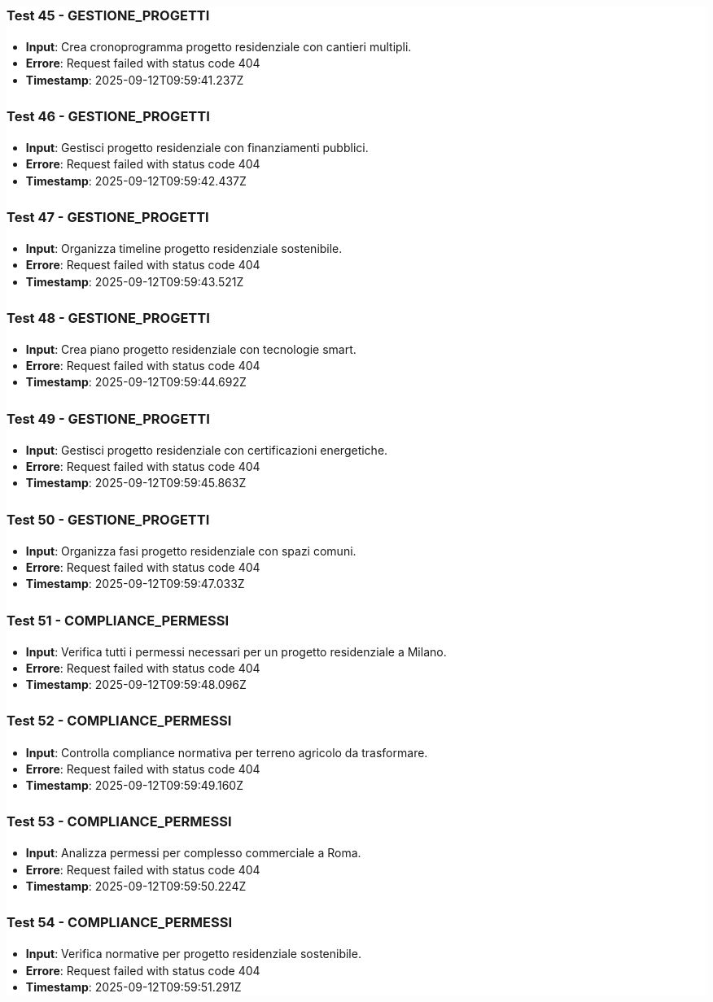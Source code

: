 ### Test 45 - GESTIONE_PROGETTI
- **Input**: Crea cronoprogramma progetto residenziale con cantieri multipli.
- **Errore**: Request failed with status code 404
- **Timestamp**: 2025-09-12T09:59:41.237Z

### Test 46 - GESTIONE_PROGETTI
- **Input**: Gestisci progetto residenziale con finanziamenti pubblici.
- **Errore**: Request failed with status code 404
- **Timestamp**: 2025-09-12T09:59:42.437Z

### Test 47 - GESTIONE_PROGETTI
- **Input**: Organizza timeline progetto residenziale sostenibile.
- **Errore**: Request failed with status code 404
- **Timestamp**: 2025-09-12T09:59:43.521Z

### Test 48 - GESTIONE_PROGETTI
- **Input**: Crea piano progetto residenziale con tecnologie smart.
- **Errore**: Request failed with status code 404
- **Timestamp**: 2025-09-12T09:59:44.692Z

### Test 49 - GESTIONE_PROGETTI
- **Input**: Gestisci progetto residenziale con certificazioni energetiche.
- **Errore**: Request failed with status code 404
- **Timestamp**: 2025-09-12T09:59:45.863Z

### Test 50 - GESTIONE_PROGETTI
- **Input**: Organizza fasi progetto residenziale con spazi comuni.
- **Errore**: Request failed with status code 404
- **Timestamp**: 2025-09-12T09:59:47.033Z

### Test 51 - COMPLIANCE_PERMESSI
- **Input**: Verifica tutti i permessi necessari per un progetto residenziale a Milano.
- **Errore**: Request failed with status code 404
- **Timestamp**: 2025-09-12T09:59:48.096Z

### Test 52 - COMPLIANCE_PERMESSI
- **Input**: Controlla compliance normativa per terreno agricolo da trasformare.
- **Errore**: Request failed with status code 404
- **Timestamp**: 2025-09-12T09:59:49.160Z

### Test 53 - COMPLIANCE_PERMESSI
- **Input**: Analizza permessi per complesso commerciale a Roma.
- **Errore**: Request failed with status code 404
- **Timestamp**: 2025-09-12T09:59:50.224Z

### Test 54 - COMPLIANCE_PERMESSI
- **Input**: Verifica normative per progetto residenziale sostenibile.
- **Errore**: Request failed with status code 404
- **Timestamp**: 2025-09-12T09:59:51.291Z
